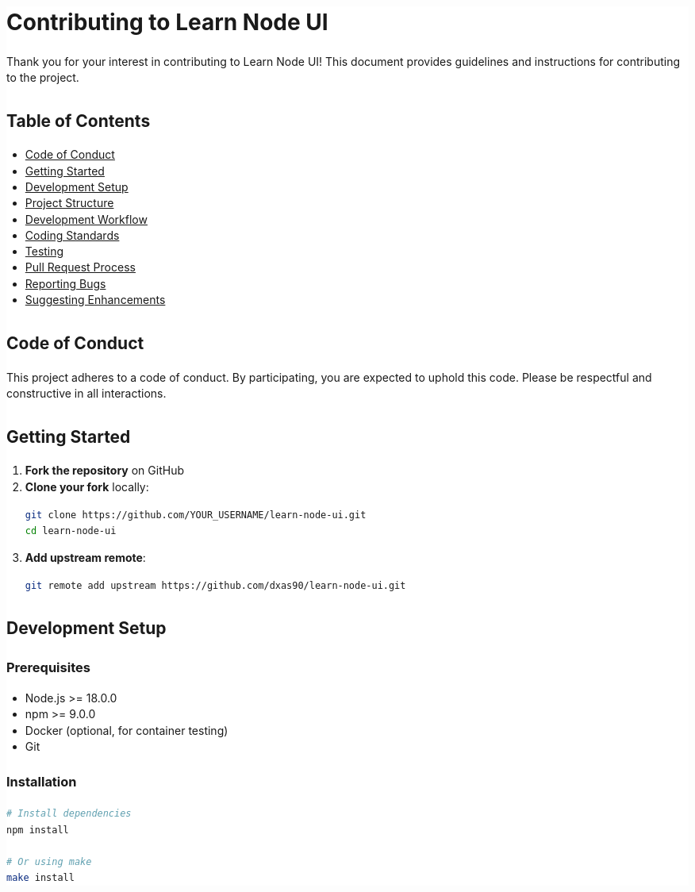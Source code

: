 # Contributing to Learn Node UI

Thank you for your interest in contributing to Learn Node UI! This document provides guidelines and instructions for contributing to the project.

## Table of Contents

- [Code of Conduct](#code-of-conduct)
- [Getting Started](#getting-started)
- [Development Setup](#development-setup)
- [Project Structure](#project-structure)
- [Development Workflow](#development-workflow)
- [Coding Standards](#coding-standards)
- [Testing](#testing)
- [Pull Request Process](#pull-request-process)
- [Reporting Bugs](#reporting-bugs)
- [Suggesting Enhancements](#suggesting-enhancements)

## Code of Conduct

This project adheres to a code of conduct. By participating, you are expected to uphold this code. Please be respectful and constructive in all interactions.

## Getting Started

1. **Fork the repository** on GitHub
2. **Clone your fork** locally:
   ```bash
   git clone https://github.com/YOUR_USERNAME/learn-node-ui.git
   cd learn-node-ui
   ```
3. **Add upstream remote**:
   ```bash
   git remote add upstream https://github.com/dxas90/learn-node-ui.git
   ```

## Development Setup

### Prerequisites

- Node.js >= 18.0.0
- npm >= 9.0.0
- Docker (optional, for container testing)
- Git

### Installation

```bash
# Install dependencies
npm install

# Or using make
make install
```
